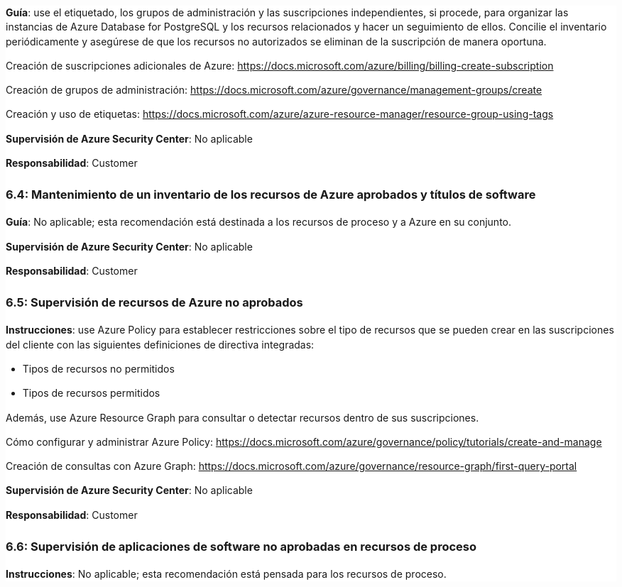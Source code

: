 **Guía**: use el etiquetado, los grupos de administración y las suscripciones independientes, si procede, para organizar las instancias de Azure Database for PostgreSQL y los recursos relacionados y hacer un seguimiento de ellos. Concilie el inventario periódicamente y asegúrese de que los recursos no autorizados se eliminan de la suscripción de manera oportuna.

Creación de suscripciones adicionales de Azure: https://docs.microsoft.com/azure/billing/billing-create-subscription

Creación de grupos de administración: https://docs.microsoft.com/azure/governance/management-groups/create

Creación y uso de etiquetas: https://docs.microsoft.com/azure/azure-resource-manager/resource-group-using-tags

**Supervisión de Azure Security Center**: No aplicable

**Responsabilidad**: Customer

### <a name="64-maintain-an-inventory-of-approved-azure-resources-and-software-titles"></a>6.4: Mantenimiento de un inventario de los recursos de Azure aprobados y títulos de software

**Guía**: No aplicable; esta recomendación está destinada a los recursos de proceso y a Azure en su conjunto.

**Supervisión de Azure Security Center**: No aplicable

**Responsabilidad**: Customer

### <a name="65-monitor-for-unapproved-azure-resources"></a>6.5: Supervisión de recursos de Azure no aprobados

**Instrucciones**: use Azure Policy para establecer restricciones sobre el tipo de recursos que se pueden crear en las suscripciones del cliente con las siguientes definiciones de directiva integradas:

- Tipos de recursos no permitidos

- Tipos de recursos permitidos

Además, use Azure Resource Graph para consultar o detectar recursos dentro de sus suscripciones.

Cómo configurar y administrar Azure Policy: https://docs.microsoft.com/azure/governance/policy/tutorials/create-and-manage

Creación de consultas con Azure Graph: https://docs.microsoft.com/azure/governance/resource-graph/first-query-portal

**Supervisión de Azure Security Center**: No aplicable

**Responsabilidad**: Customer

### <a name="66-monitor-for-unapproved-software-applications-within-compute-resources"></a>6.6: Supervisión de aplicaciones de software no aprobadas en recursos de proceso

**Instrucciones**: No aplicable; esta recomendación está pensada para los recursos de proceso.
